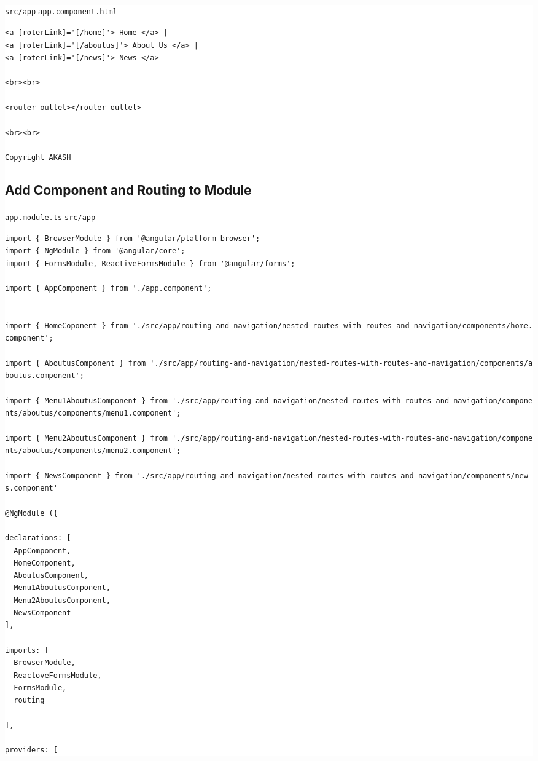 `src/app`
`app.component.html`

```
<a [roterLink]='[/home]'> Home </a> |
<a [roterLink]='[/aboutus]'> About Us </a> |
<a [roterLink]='[/news]'> News </a>

<br><br>

<router-outlet></router-outlet>

<br><br>

Copyright AKASH
```

## Add Component and Routing to Module

`app.module.ts`
`src/app`

```
import { BrowserModule } from '@angular/platform-browser';
import { NgModule } from '@angular/core';
import { FormsModule, ReactiveFormsModule } from '@angular/forms';

import { AppComponent } from './app.component';


import { HomeCoponent } from './src/app/routing-and-navigation/nested-routes-with-routes-and-navigation/components/home.component';

import { AboutusComponent } from './src/app/routing-and-navigation/nested-routes-with-routes-and-navigation/components/aboutus.component';

import { Menu1AboutusComponent } from './src/app/routing-and-navigation/nested-routes-with-routes-and-navigation/components/aboutus/components/menu1.component';

import { Menu2AboutusComponent } from './src/app/routing-and-navigation/nested-routes-with-routes-and-navigation/components/aboutus/components/menu2.component';

import { NewsComponent } from './src/app/routing-and-navigation/nested-routes-with-routes-and-navigation/components/news.component'

@NgModule ({

declarations: [
  AppComponent,
  HomeComponent,
  AboutusComponent,
  Menu1AboutusComponent,
  Menu2AboutusComponent,
  NewsComponent
],

imports: [
  BrowserModule,
  ReactoveFormsModule,
  FormsModule,
  routing

],

providers: [
```